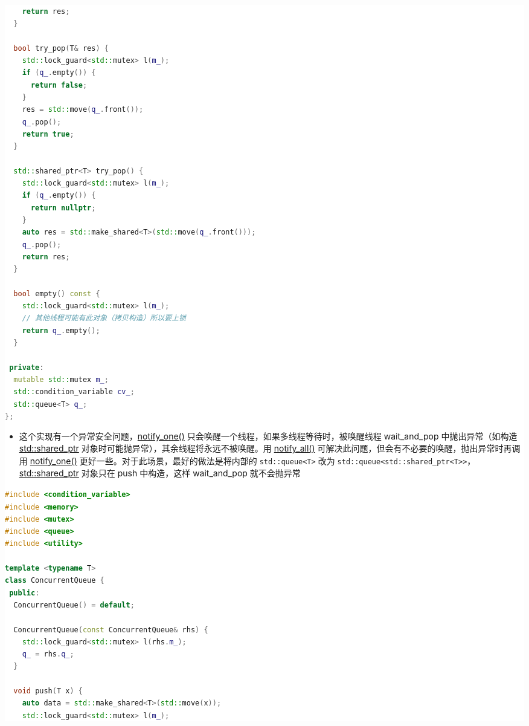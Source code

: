 ```cpp
    return res;
  }

  bool try_pop(T& res) {
    std::lock_guard<std::mutex> l(m_);
    if (q_.empty()) {
      return false;
    }
    res = std::move(q_.front());
    q_.pop();
    return true;
  }

  std::shared_ptr<T> try_pop() {
    std::lock_guard<std::mutex> l(m_);
    if (q_.empty()) {
      return nullptr;
    }
    auto res = std::make_shared<T>(std::move(q_.front()));
    q_.pop();
    return res;
  }

  bool empty() const {
    std::lock_guard<std::mutex> l(m_);
    // 其他线程可能有此对象（拷贝构造）所以要上锁
    return q_.empty();
  }

 private:
  mutable std::mutex m_;
  std::condition_variable cv_;
  std::queue<T> q_;
};
```

* 这个实现有一个异常安全问题，[notify_one()](https://en.cppreference.com/w/cpp/thread/condition_variable/notify_one) 只会唤醒一个线程，如果多线程等待时，被唤醒线程 wait_and_pop 中抛出异常（如构造 [std::shared_ptr](https://en.cppreference.com/w/cpp/memory/shared_ptr) 对象时可能抛异常），其余线程将永远不被唤醒。用 [notify_all()](https://en.cppreference.com/w/cpp/thread/condition_variable/notify_all) 可解决此问题，但会有不必要的唤醒，抛出异常时再调用 [notify_one()](https://en.cppreference.com/w/cpp/thread/condition_variable/notify_one) 更好一些。对于此场景，最好的做法是将内部的 `std::queue<T>` 改为 `std::queue<std::shared_ptr<T>>`，[std::shared_ptr](https://en.cppreference.com/w/cpp/memory/shared_ptr) 对象只在 push 中构造，这样 wait_and_pop 就不会抛异常

```cpp
#include <condition_variable>
#include <memory>
#include <mutex>
#include <queue>
#include <utility>

template <typename T>
class ConcurrentQueue {
 public:
  ConcurrentQueue() = default;

  ConcurrentQueue(const ConcurrentQueue& rhs) {
    std::lock_guard<std::mutex> l(rhs.m_);
    q_ = rhs.q_;
  }

  void push(T x) {
    auto data = std::make_shared<T>(std::move(x));
    std::lock_guard<std::mutex> l(m_);
```